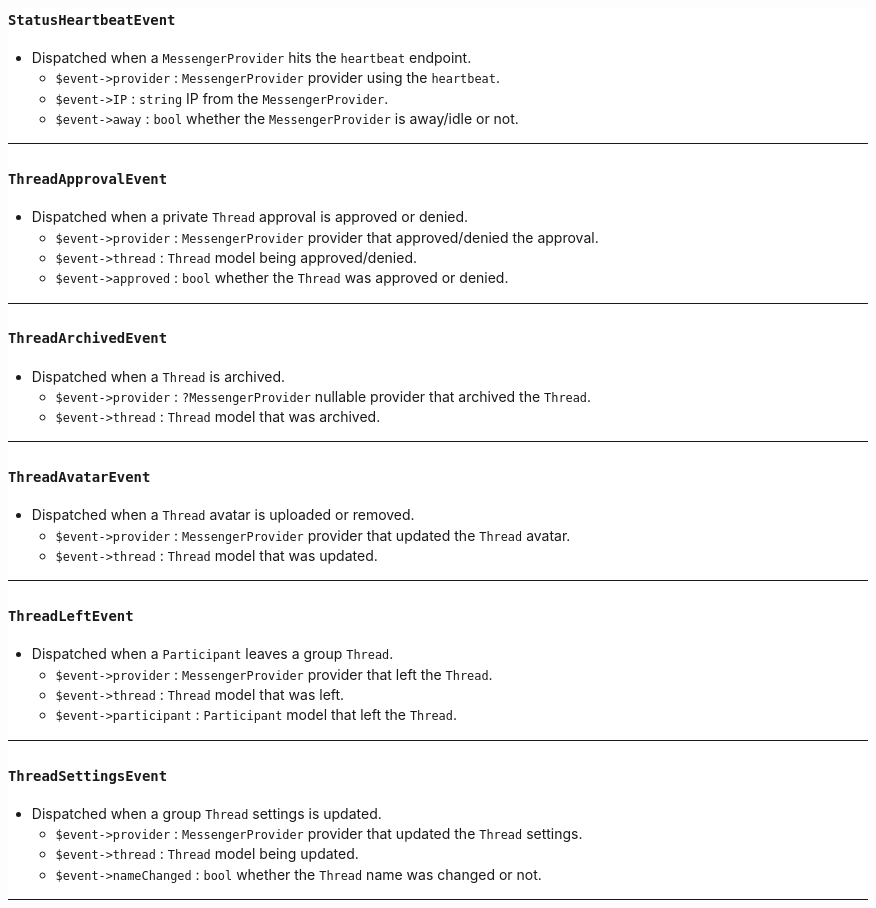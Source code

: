 ### `StatusHeartbeatEvent`
- Dispatched when a `MessengerProvider` hits the `heartbeat` endpoint.
  - `$event->provider` : `MessengerProvider` provider using the `heartbeat`.
  - `$event->IP` : `string` IP from the `MessengerProvider`.
  - `$event->away` : `bool` whether the `MessengerProvider` is away/idle or not.

---

### `ThreadApprovalEvent`
- Dispatched when a private `Thread` approval is approved or denied.
  - `$event->provider` : `MessengerProvider` provider that approved/denied the approval.
  - `$event->thread` : `Thread` model being approved/denied.
  - `$event->approved` : `bool` whether the `Thread` was approved or denied.

---

### `ThreadArchivedEvent`
- Dispatched when a `Thread` is archived.
  - `$event->provider` : `?MessengerProvider` nullable provider that archived the `Thread`.
  - `$event->thread` : `Thread` model that was archived.

---

### `ThreadAvatarEvent`
- Dispatched when a `Thread` avatar is uploaded or removed.
  - `$event->provider` : `MessengerProvider` provider that updated the `Thread` avatar.
  - `$event->thread` : `Thread` model that was updated.

---

### `ThreadLeftEvent`
- Dispatched when a `Participant` leaves a group `Thread`.
  - `$event->provider` : `MessengerProvider` provider that left the `Thread`.
  - `$event->thread` : `Thread` model that was left.
  - `$event->participant` : `Participant` model that left the `Thread`.

---

### `ThreadSettingsEvent`
- Dispatched when a group `Thread` settings is updated.
  - `$event->provider` : `MessengerProvider` provider that updated the `Thread` settings.
  - `$event->thread` : `Thread` model being updated.
  - `$event->nameChanged` : `bool` whether the `Thread` name was changed or not.

---


[link-system-message-subscriber]: https://github.com/RTippin/messenger/blob/1.x/src/Listeners/SystemMessageSubscriber.php
[link-call-subscriber]: https://github.com/RTippin/messenger/blob/1.x/src/Listeners/CallSubscriber.php
[link-bot-subscriber]: https://github.com/RTippin/messenger/blob/1.x/src/Listeners/BotSubscriber.php